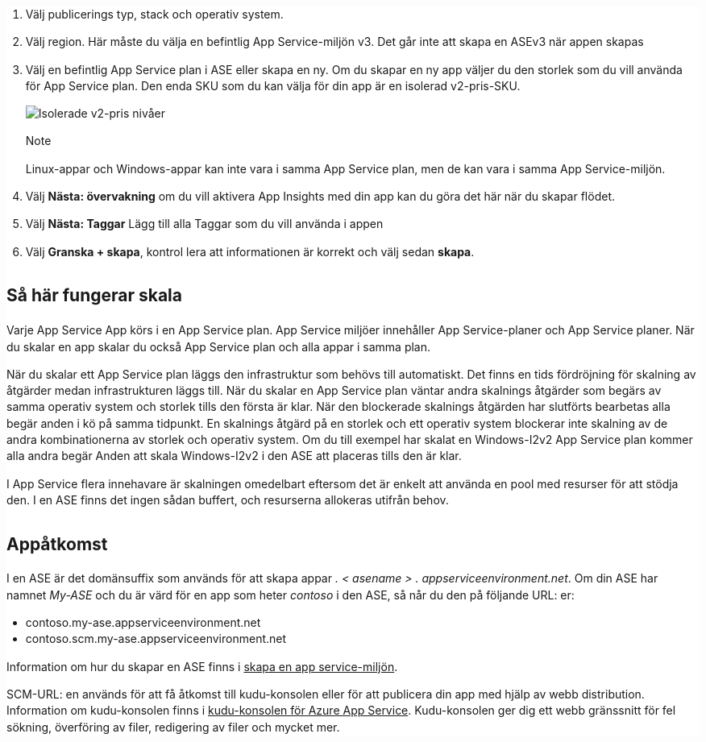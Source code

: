 1. Välj publicerings typ, stack och operativ system.

1.  Välj region. Här måste du välja en befintlig App Service-miljön v3.  Det går inte att skapa en ASEv3 när appen skapas 

1. Välj en befintlig App Service plan i ASE eller skapa en ny. Om du skapar en ny app väljer du den storlek som du vill använda för App Service plan. Den enda SKU som du kan välja för din app är en isolerad v2-pris-SKU.

    ![Isolerade v2-pris nivåer][2]

    > [!NOTE]
    > Linux-appar och Windows-appar kan inte vara i samma App Service plan, men de kan vara i samma App Service-miljön.
    >

1. Välj **Nästa: övervakning**  om du vill aktivera App Insights med din app kan du göra det här när du skapar flödet. 

1.  Välj **Nästa: Taggar** Lägg till alla Taggar som du vill använda i appen  

1. Välj **Granska + skapa**, kontrol lera att informationen är korrekt och välj sedan **skapa**.

## <a name="how-scale-works"></a>Så här fungerar skala

Varje App Service App körs i en App Service plan. App Service miljöer innehåller App Service-planer och App Service planer. När du skalar en app skalar du också App Service plan och alla appar i samma plan.

När du skalar ett App Service plan läggs den infrastruktur som behövs till automatiskt. Det finns en tids fördröjning för skalning av åtgärder medan infrastrukturen läggs till. När du skalar en App Service plan väntar andra skalnings åtgärder som begärs av samma operativ system och storlek tills den första är klar. När den blockerade skalnings åtgärden har slutförts bearbetas alla begär anden i kö på samma tidpunkt. En skalnings åtgärd på en storlek och ett operativ system blockerar inte skalning av de andra kombinationerna av storlek och operativ system. Om du till exempel har skalat en Windows-I2v2 App Service plan kommer alla andra begär Anden att skala Windows-I2v2 i den ASE att placeras tills den är klar.   

I App Service flera innehavare är skalningen omedelbart eftersom det är enkelt att använda en pool med resurser för att stödja den. I en ASE finns det ingen sådan buffert, och resurserna allokeras utifrån behov.

## <a name="app-access"></a>Appåtkomst

I en ASE är det domänsuffix som används för att skapa appar *. &lt; asename &gt; . appserviceenvironment.net*. Om din ASE har namnet _My-ASE_ och du är värd för en app som heter _contoso_ i den ASE, så når du den på följande URL: er:

- contoso.my-ase.appserviceenvironment.net
- contoso.scm.my-ase.appserviceenvironment.net

Information om hur du skapar en ASE finns i [skapa en app service-miljön][MakeASE].

SCM-URL: en används för att få åtkomst till kudu-konsolen eller för att publicera din app med hjälp av webb distribution. Information om kudu-konsolen finns i [kudu-konsolen för Azure App Service][Kudu]. Kudu-konsolen ger dig ett webb gränssnitt för fel sökning, överföring av filer, redigering av filer och mycket mer.


[1]: ./media/using/using-appcreate.png
[2]: ./media/using/using-appcreate-skus.png
[3]: ./media/using/using-delete.png
[4]: ./media/using/using-logsetup.png
[4]: ./media/using/using-logs.png
[5]: ./media/using/using-configuration.png
[Intro]: ./overview.md
[MakeASE]: ./creation.md
[ASENetwork]: ./networking.md
[UsingASE]: ./using.md
[UDRs]: ../../virtual-network/virtual-networks-udr-overview.md
[NSGs]: ../../virtual-network/network-security-groups-overview.md
[Pricing]: https://azure.microsoft.com/pricing/details/app-service/
[ARMOverview]: ../../azure-resource-manager/management/overview.md
[ConfigureSSL]: ../configure-ssl-certificate.md
[Kudu]: https://azure.microsoft.com/resources/videos/super-secret-kudu-debug-console-for-azure-web-sites/
[AppDeploy]: ../deploy-local-git.md
[ASEWAF]: app-service-app-service-environment-web-application-firewall.md
[AppGW]: ../../web-application-firewall/ag/ag-overview.md
[logalerts]: ../../azure-monitor/platform/alerts-log.md
